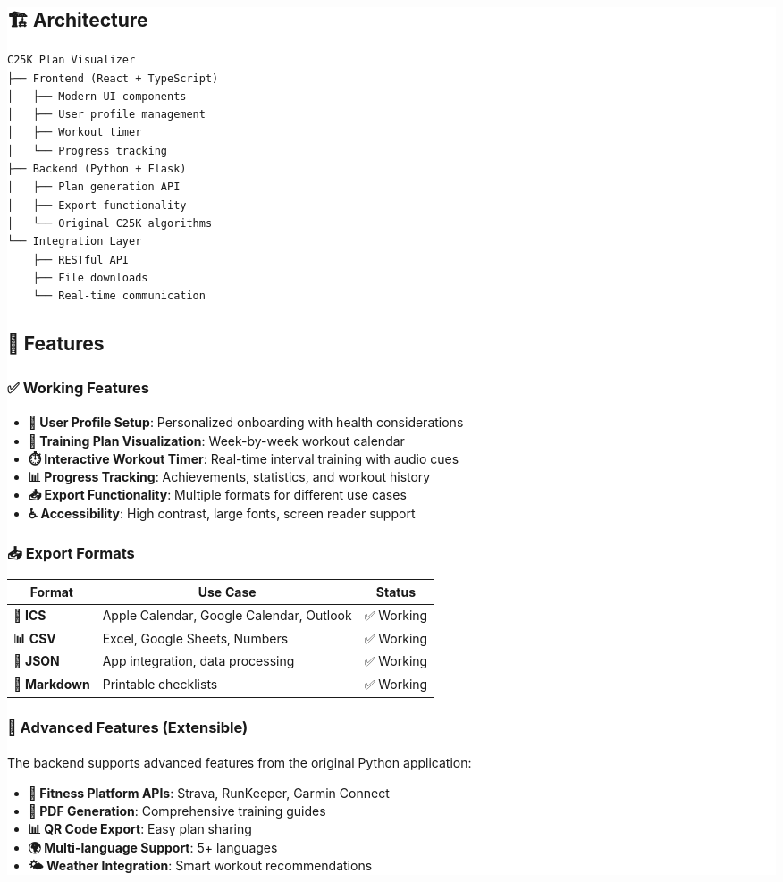 ## 🏗️ Architecture

```
C25K Plan Visualizer
├── Frontend (React + TypeScript)
│   ├── Modern UI components
│   ├── User profile management
│   ├── Workout timer
│   └── Progress tracking
├── Backend (Python + Flask)
│   ├── Plan generation API
│   ├── Export functionality
│   └── Original C25K algorithms
└── Integration Layer
    ├── RESTful API
    ├── File downloads
    └── Real-time communication
```

## 📱 Features

### ✅ Working Features

- **🎯 User Profile Setup**: Personalized onboarding with health considerations
- **📅 Training Plan Visualization**: Week-by-week workout calendar
- **⏱️ Interactive Workout Timer**: Real-time interval training with audio cues
- **📊 Progress Tracking**: Achievements, statistics, and workout history
- **📥 Export Functionality**: Multiple formats for different use cases
- **♿ Accessibility**: High contrast, large fonts, screen reader support

### 📥 Export Formats

| Format | Use Case | Status |
|--------|----------|---------|
| **📅 ICS** | Apple Calendar, Google Calendar, Outlook | ✅ Working |
| **📊 CSV** | Excel, Google Sheets, Numbers | ✅ Working |
| **🔗 JSON** | App integration, data processing | ✅ Working |
| **📄 Markdown** | Printable checklists | ✅ Working |

### 🔧 Advanced Features (Extensible)

The backend supports advanced features from the original Python application:
- **📱 Fitness Platform APIs**: Strava, RunKeeper, Garmin Connect
- **📄 PDF Generation**: Comprehensive training guides
- **📊 QR Code Export**: Easy plan sharing
- **🌍 Multi-language Support**: 5+ languages
- **🌤️ Weather Integration**: Smart workout recommendations

